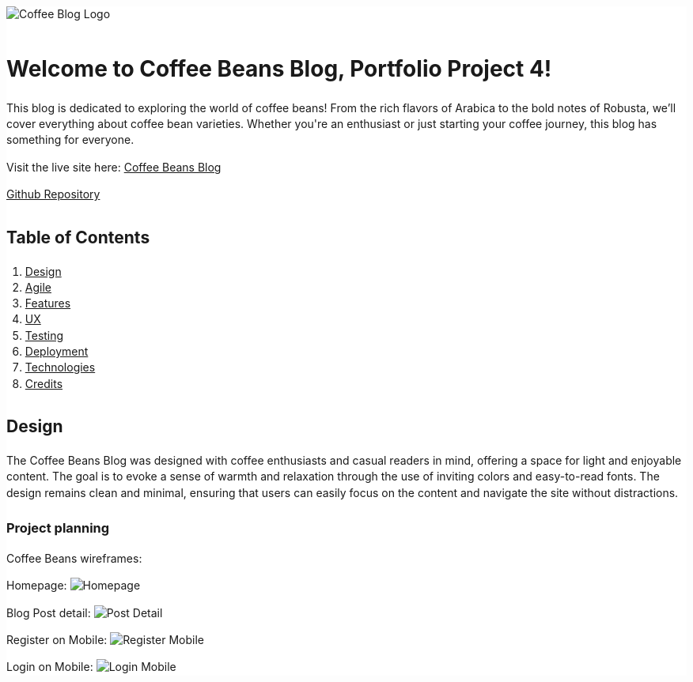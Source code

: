 ![Coffee Blog Logo](doc/read-img/main.jpg)

# Welcome to Coffee Beans Blog, Portfolio Project 4!

This blog is dedicated to exploring the world of coffee beans! 
From the rich flavors of Arabica to the bold notes of Robusta, we’ll cover everything about coffee bean varieties. 
Whether you're an enthusiast or just starting your coffee journey, this blog has something for everyone.

Visit the live site here: [Coffee Beans Blog](https://https://coffee-beans-7b5635944a87.herokuapp.com//)

[Github Repository](https://github.com/mufasa1611/Coffee_Beans-P4/)

## Table of Contents

1. [Design](#design)
2. [Agile](#agile)
3. [Features](#features)
4. [UX](#ux)
5. [Testing](#testing)
6. [Deployment](#deployment)
7. [Technologies](#technologies)
8. [Credits](#credits)

## Design

The Coffee Beans Blog was designed with coffee enthusiasts and casual readers in mind, offering a space for light and enjoyable content. 
The goal is to evoke a sense of warmth and relaxation through the use of inviting colors and easy-to-read fonts. 
The design remains clean and minimal, ensuring that users can easily focus on the content and navigate the site without distractions.

### Project planning

Coffee Beans wireframes:

Homepage:
![Homepage](doc/read-img/1.Homepage_Wireframe.png)

Blog Post detail:
![Post Detail](doc/read-img/2.PostDetail_Wireframe.png)

Register on Mobile:
![Register Mobile](doc/read-img/3.Register-Phone_Wireframe.png)

Login on Mobile:
![Login Mobile](doc/read-img/4.Login-Phone_Wireframe.png)
